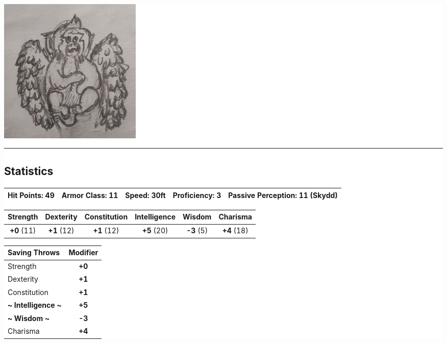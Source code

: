 <img src="/assets/img/Skydd.jpg" alt="O'Birgam" title="O'Birgam" width="30%">
</div>

---

## Statistics

| Hit Points: 49 | Armor Class: 11 | Speed: 30ft | Proficiency: 3 | Passive Perception: 11 (Skydd) |
| -------------- | --------------- | ----------- | -------------- | ------------------------------ |

|  Strength   |  Dexterity  | Constitution | Intelligence |   Wisdom   |  Charisma   |
| :---------: | :---------: | :----------: | :----------: | :--------: | :---------: |
| **+0** (11) | **+1** (12) | **+1** (12)  | **+5** (20)  | **-3** (5) | **+4** (18) |

| Saving Throws          | Modifier |
| :--------------------- | :------: |
| Strength               |  **+0**  |
| Dexterity              |  **+1**  |
| Constitution           |  **+1**  |
| **\~ Intelligence \~** |  **+5**  |
| **\~ Wisdom \~**       |  **-3**  |
| Charisma               |  **+4**  |

